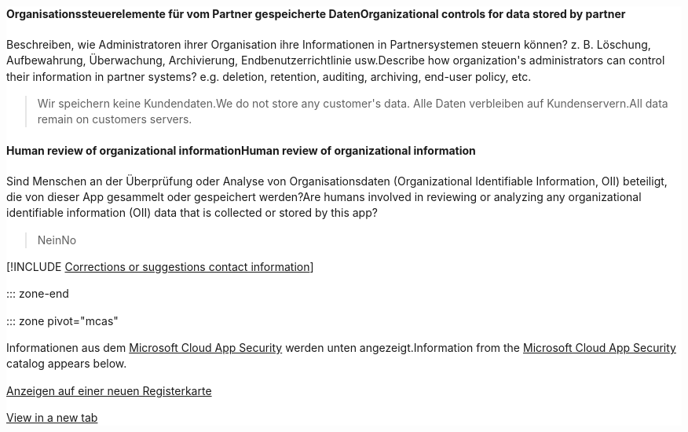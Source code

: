 #### <a name="organizational-controls-for-data-stored-by-partner"></a><span data-ttu-id="ccdfa-142">Organisationssteuerelemente für vom Partner gespeicherte Daten</span><span class="sxs-lookup"><span data-stu-id="ccdfa-142">Organizational controls for data stored by partner</span></span>

<span data-ttu-id="ccdfa-143">Beschreiben, wie Administratoren ihrer Organisation ihre Informationen in Partnersystemen steuern können? z. B. Löschung, Aufbewahrung, Überwachung, Archivierung, Endbenutzerrichtlinie usw.</span><span class="sxs-lookup"><span data-stu-id="ccdfa-143">Describe how organization's administrators can control their information in partner systems? e.g. deletion, retention, auditing, archiving, end-user policy, etc.</span></span>

><span data-ttu-id="ccdfa-144">Wir speichern keine Kundendaten.</span><span class="sxs-lookup"><span data-stu-id="ccdfa-144">We do not store any customer's data.</span></span> <span data-ttu-id="ccdfa-145">Alle Daten verbleiben auf Kundenservern.</span><span class="sxs-lookup"><span data-stu-id="ccdfa-145">All data remain on customers servers.</span></span>

#### <a name="human-review-of-organizational-information"></a><span data-ttu-id="ccdfa-146">Human review of organizational information</span><span class="sxs-lookup"><span data-stu-id="ccdfa-146">Human review of organizational information</span></span>

<span data-ttu-id="ccdfa-147">Sind Menschen an der Überprüfung oder Analyse von Organisationsdaten (Organizational Identifiable Information, OII) beteiligt, die von dieser App gesammelt oder gespeichert werden?</span><span class="sxs-lookup"><span data-stu-id="ccdfa-147">Are humans involved in reviewing or analyzing any organizational identifiable information (OII) data that is collected or stored by this app?</span></span>

><span data-ttu-id="ccdfa-148">Nein</span><span class="sxs-lookup"><span data-stu-id="ccdfa-148">No</span></span>

[!INCLUDE [Corrections or suggestions contact information](../includes/corrections-or-suggestions.md)]

::: zone-end

::: zone pivot="mcas"

<span data-ttu-id="ccdfa-149">Informationen aus dem [Microsoft Cloud App Security](https://www.microsoft.com/enterprise-mobility-security/cloud-app-security) werden unten angezeigt.</span><span class="sxs-lookup"><span data-stu-id="ccdfa-149">Information from the [Microsoft Cloud App Security](https://www.microsoft.com/enterprise-mobility-security/cloud-app-security) catalog appears below.</span></span>

<iframe height='1020' title='<span data-ttu-id="ccdfa-150">Microsoft Cloud App Security Informationen</span><span class="sxs-lookup"><span data-stu-id="ccdfa-150">Microsoft Cloud App Security Information</span></span>' src='https://appmcasinfoprod.azurewebsites.net/#/dashboard/36420' frameborder='no' style='width: 100%;'></iframe><span data-ttu-id="ccdfa-151">

<a href="https://appmcasinfoprod.azurewebsites.net/#/dashboard/36420" target="_blank">Anzeigen auf einer neuen Registerkarte</a></span><span class="sxs-lookup"><span data-stu-id="ccdfa-151">

<a href="https://appmcasinfoprod.azurewebsites.net/#/dashboard/36420" target="_blank">View in a new tab</a></span></span>
